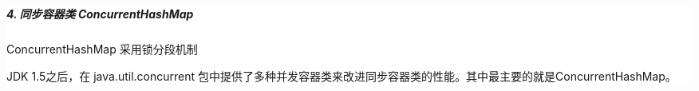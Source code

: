 ##### 4\. 同步容器类 ConcurrentHashMap

ConcurrentHashMap 采用锁分段机制

JDK 1.5之后，在 java.util.concurrent 包中提供了多种并发容器类来改进同步容器类的性能。其中最主要的就是ConcurrentHashMap。

